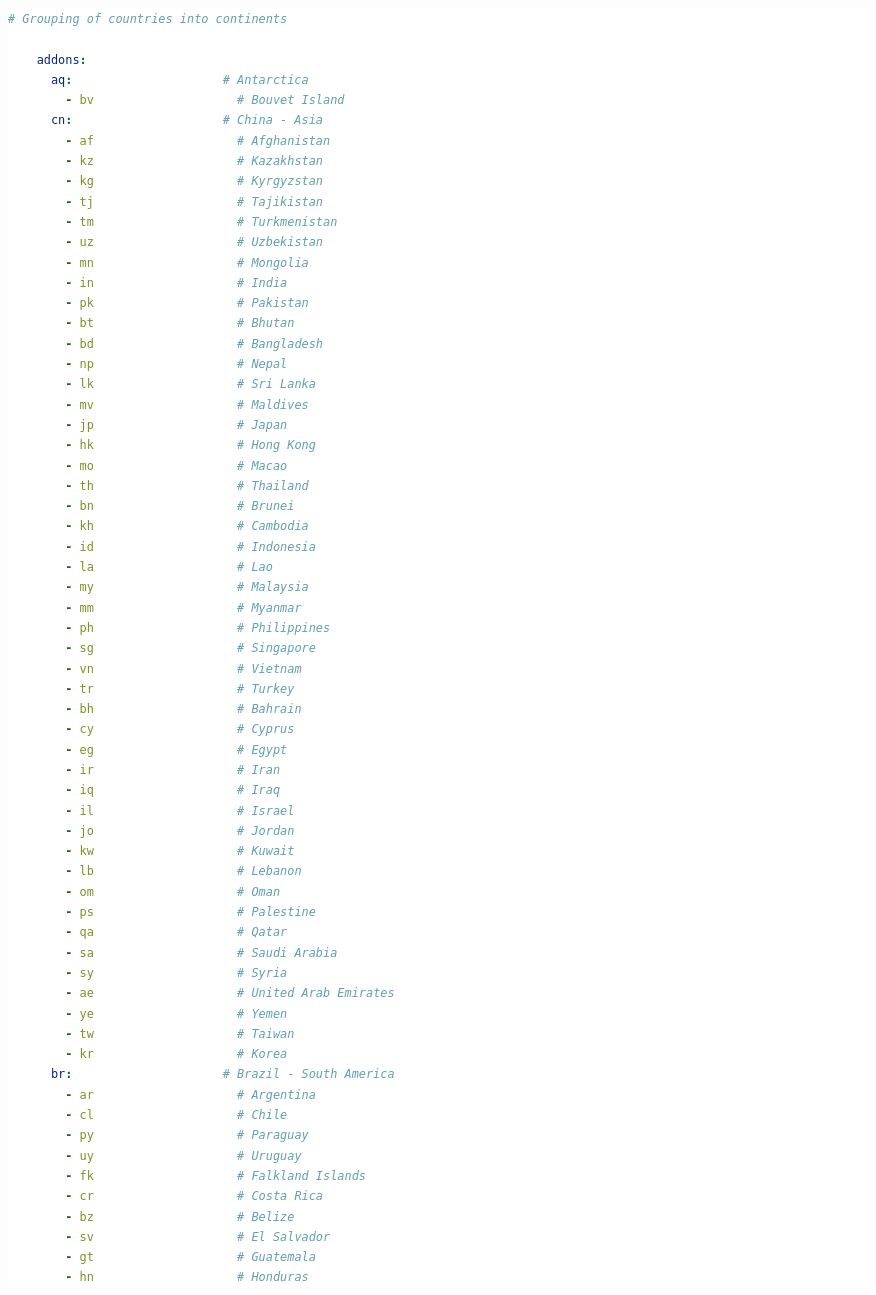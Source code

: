 ```yaml
# Grouping of countries into continents

    addons:
      aq:                     # Antarctica  
        - bv                    # Bouvet Island             
      cn:                     # China - Asia
        - af                    # Afghanistan
        - kz                    # Kazakhstan
        - kg                    # Kyrgyzstan
        - tj                    # Tajikistan
        - tm                    # Turkmenistan
        - uz                    # Uzbekistan
        - mn                    # Mongolia
        - in                    # India
        - pk                    # Pakistan
        - bt                    # Bhutan
        - bd                    # Bangladesh
        - np                    # Nepal
        - lk                    # Sri Lanka
        - mv                    # Maldives
        - jp                    # Japan
        - hk                    # Hong Kong
        - mo                    # Macao 
        - th                    # Thailand
        - bn                    # Brunei
        - kh                    # Cambodia
        - id                    # Indonesia
        - la                    # Lao
        - my                    # Malaysia
        - mm                    # Myanmar
        - ph                    # Philippines
        - sg                    # Singapore
        - vn                    # Vietnam        
        - tr                    # Turkey
        - bh                    # Bahrain
        - cy                    # Cyprus
        - eg                    # Egypt                
        - ir                    # Iran
        - iq                    # Iraq
        - il                    # Israel
        - jo                    # Jordan
        - kw                    # Kuwait
        - lb                    # Lebanon
        - om                    # Oman
        - ps                    # Palestine
        - qa                    # Qatar
        - sa                    # Saudi Arabia
        - sy                    # Syria
        - ae                    # United Arab Emirates
        - ye                    # Yemen
        - tw                    # Taiwan
        - kr                    # Korea
      br:                     # Brazil - South America
        - ar                    # Argentina
        - cl                    # Chile
        - py                    # Paraguay   
        - uy                    # Uruguay
        - fk                    # Falkland Islands
        - cr                    # Costa Rica
        - bz                    # Belize
        - sv                    # El Salvador
        - gt                    # Guatemala
        - hn                    # Honduras
```